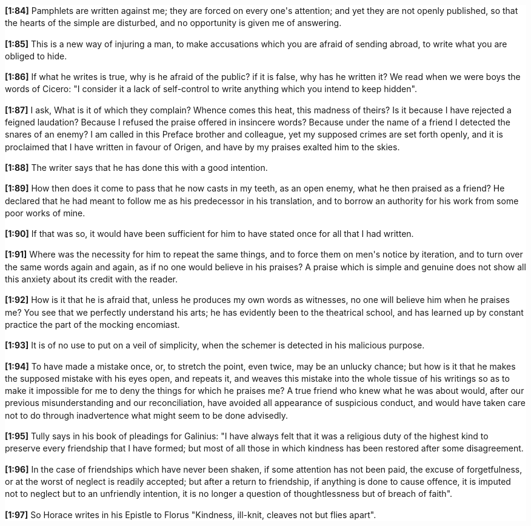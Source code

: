**[1:84]** Pamphlets are written against me; they are forced on every one's attention; and yet they are not openly published, so that the hearts of the simple are disturbed, and no opportunity is given me of answering.

**[1:85]** This is a new way of injuring a man, to make accusations which you are afraid of sending abroad, to write what you are obliged to hide.

**[1:86]** If what he writes is true, why is he afraid of the public? if it is false, why has he written it? We read when we were boys the words of Cicero: "I consider it a lack of self-control to write anything which you intend to keep hidden".

**[1:87]** I ask, What is it of which they complain? Whence comes this heat, this madness of theirs? Is it because I have rejected a feigned laudation? Because I refused the praise offered in insincere words? Because under the name of a friend I detected the snares of an enemy? I am called in this Preface brother and colleague, yet my supposed crimes are set forth openly, and it is proclaimed that I have written in favour of Origen, and have by my praises exalted him to the skies.

**[1:88]** The writer says that he has done this with a good intention.

**[1:89]** How then does it come to pass that he now casts in my teeth, as an open enemy, what he then praised as a friend? He declared that he had meant to follow me as his predecessor in his translation, and to borrow an authority for his work from some poor works of mine.

**[1:90]** If that was so, it would have been sufficient for him to have stated once for all that I had written.

**[1:91]** Where was the necessity for him to repeat the same things, and to force them on men's notice by iteration, and to turn over the same words again and again, as if no one would believe in his praises? A praise which is simple and genuine does not show all this anxiety about its credit with the reader.

**[1:92]** How is it that he is afraid that, unless he produces my own words as witnesses, no one will believe him when he praises me? You see that we perfectly understand his arts; he has evidently been to the theatrical school, and has learned up by constant practice the part of the mocking encomiast.

**[1:93]** It is of no use to put on a veil of simplicity, when the schemer is detected in his malicious purpose.

**[1:94]** To have made a mistake once, or, to stretch the point, even twice, may be an unlucky chance; but how is it that he makes the supposed mistake with his eyes open, and repeats it, and weaves this mistake into the whole tissue of his writings so as to make it impossible for me to deny the things for which he praises me? A true friend who knew what he was about would, after our previous misunderstanding and our reconciliation, have avoided all appearance of suspicious conduct, and would have taken care not to do through inadvertence what might seem to be done advisedly.

**[1:95]** Tully says in his book of pleadings for Galinius: "I have always felt that it was a religious duty of the highest kind to preserve every friendship that I have formed; but most of all those in which kindness has been restored after some disagreement.

**[1:96]** In the case of friendships which have never been shaken, if some attention has not been paid, the excuse of forgetfulness, or at the worst of neglect is readily accepted; but after a return to friendship, if anything is done to cause offence, it is imputed not to neglect but to an unfriendly intention, it is no longer a question of thoughtlessness but of breach of faith".

**[1:97]** So Horace writes in his Epistle to Florus   "Kindness, ill-knit, cleaves not but flies apart".
